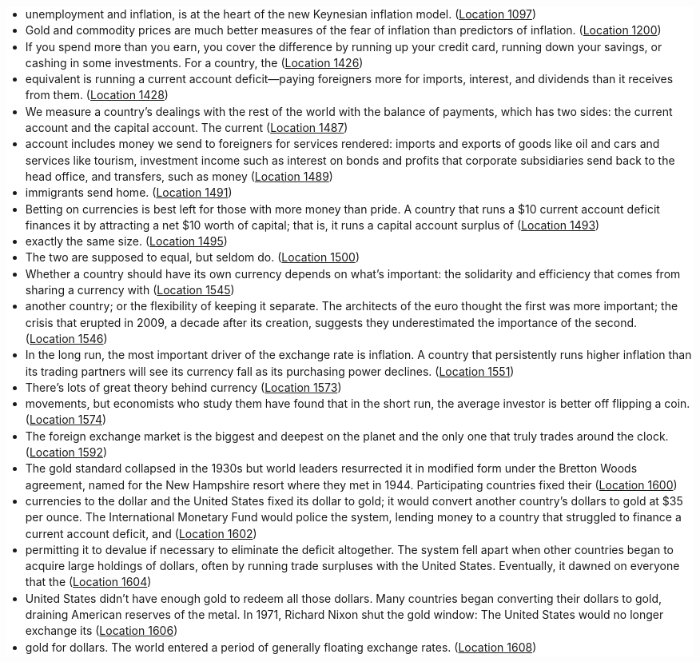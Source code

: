 - unemployment and inflation, is at the heart of the new Keynesian inflation model. ([Location 1097](https://readwise.io/to_kindle?action=open&asin=B00B9RCY0M&location=1097))
- Gold and commodity prices are much better measures of the fear of inflation than predictors of inflation. ([Location 1200](https://readwise.io/to_kindle?action=open&asin=B00B9RCY0M&location=1200))
- If you spend more than you earn, you cover the difference by running up your credit card, running down your savings, or cashing in some investments. For a country, the ([Location 1426](https://readwise.io/to_kindle?action=open&asin=B00B9RCY0M&location=1426))
- equivalent is running a current account deficit—paying foreigners more for imports, interest, and dividends than it receives from them. ([Location 1428](https://readwise.io/to_kindle?action=open&asin=B00B9RCY0M&location=1428))
- We measure a country’s dealings with the rest of the world with the balance of payments, which has two sides: the current account and the capital account. The current ([Location 1487](https://readwise.io/to_kindle?action=open&asin=B00B9RCY0M&location=1487))
- account includes money we send to foreigners for services rendered: imports and exports of goods like oil and cars and services like tourism, investment income such as interest on bonds and profits that corporate subsidiaries send back to the head office, and transfers, such as money ([Location 1489](https://readwise.io/to_kindle?action=open&asin=B00B9RCY0M&location=1489))
- immigrants send home. ([Location 1491](https://readwise.io/to_kindle?action=open&asin=B00B9RCY0M&location=1491))
- Betting on currencies is best left for those with more money than pride. A country that runs a $10 current account deficit finances it by attracting a net $10 worth of capital; that is, it runs a capital account surplus of ([Location 1493](https://readwise.io/to_kindle?action=open&asin=B00B9RCY0M&location=1493))
- exactly the same size. ([Location 1495](https://readwise.io/to_kindle?action=open&asin=B00B9RCY0M&location=1495))
- The two are supposed to equal, but seldom do. ([Location 1500](https://readwise.io/to_kindle?action=open&asin=B00B9RCY0M&location=1500))
- Whether a country should have its own currency depends on what’s important: the solidarity and efficiency that comes from sharing a currency with ([Location 1545](https://readwise.io/to_kindle?action=open&asin=B00B9RCY0M&location=1545))
- another country; or the flexibility of keeping it separate. The architects of the euro thought the first was more important; the crisis that erupted in 2009, a decade after its creation, suggests they underestimated the importance of the second. ([Location 1546](https://readwise.io/to_kindle?action=open&asin=B00B9RCY0M&location=1546))
- In the long run, the most important driver of the exchange rate is inflation. A country that persistently runs higher inflation than its trading partners will see its currency fall as its purchasing power declines. ([Location 1551](https://readwise.io/to_kindle?action=open&asin=B00B9RCY0M&location=1551))
- There’s lots of great theory behind currency ([Location 1573](https://readwise.io/to_kindle?action=open&asin=B00B9RCY0M&location=1573))
- movements, but economists who study them have found that in the short run, the average investor is better off flipping a coin. ([Location 1574](https://readwise.io/to_kindle?action=open&asin=B00B9RCY0M&location=1574))
- The foreign exchange market is the biggest and deepest on the planet and the only one that truly trades around the clock. ([Location 1592](https://readwise.io/to_kindle?action=open&asin=B00B9RCY0M&location=1592))
- The gold standard collapsed in the 1930s but world leaders resurrected it in modified form under the Bretton Woods agreement, named for the New Hampshire resort where they met in 1944. Participating countries fixed their ([Location 1600](https://readwise.io/to_kindle?action=open&asin=B00B9RCY0M&location=1600))
- currencies to the dollar and the United States fixed its dollar to gold; it would convert another country’s dollars to gold at $35 per ounce. The International Monetary Fund would police the system, lending money to a country that struggled to finance a current account deficit, and ([Location 1602](https://readwise.io/to_kindle?action=open&asin=B00B9RCY0M&location=1602))
- permitting it to devalue if necessary to eliminate the deficit altogether. The system fell apart when other countries began to acquire large holdings of dollars, often by running trade surpluses with the United States. Eventually, it dawned on everyone that the ([Location 1604](https://readwise.io/to_kindle?action=open&asin=B00B9RCY0M&location=1604))
- United States didn’t have enough gold to redeem all those dollars. Many countries began converting their dollars to gold, draining American reserves of the metal. In 1971, Richard Nixon shut the gold window: The United States would no longer exchange its ([Location 1606](https://readwise.io/to_kindle?action=open&asin=B00B9RCY0M&location=1606))
- gold for dollars. The world entered a period of generally floating exchange rates. ([Location 1608](https://readwise.io/to_kindle?action=open&asin=B00B9RCY0M&location=1608))
